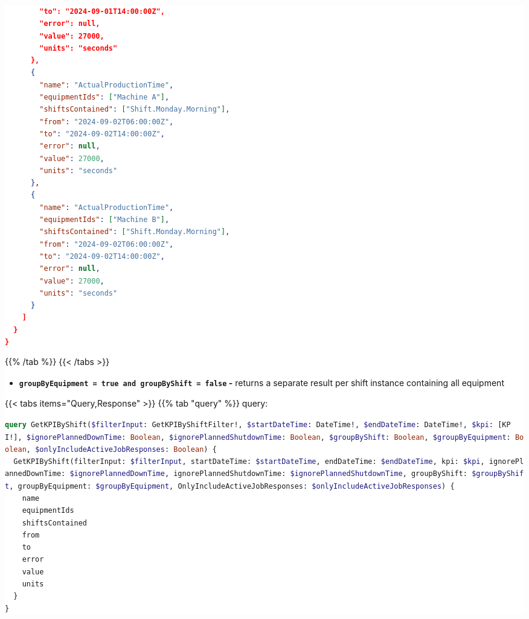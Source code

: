 ```json
        "to": "2024-09-01T14:00:00Z",
        "error": null,
        "value": 27000,
        "units": "seconds"
      },
      {
        "name": "ActualProductionTime",
        "equipmentIds": ["Machine A"],
        "shiftsContained": ["Shift.Monday.Morning"],
        "from": "2024-09-02T06:00:00Z",
        "to": "2024-09-02T14:00:00Z",
        "error": null,
        "value": 27000,
        "units": "seconds"
      },
      {
        "name": "ActualProductionTime",
        "equipmentIds": ["Machine B"],
        "shiftsContained": ["Shift.Monday.Morning"],
        "from": "2024-09-02T06:00:00Z",
        "to": "2024-09-02T14:00:00Z",
        "error": null,
        "value": 27000,
        "units": "seconds"
      }
    ]
  }
}
```

{{% /tab %}}
{{< /tabs >}}

- **`groupByEquipment = true and groupByShift = false` -** returns a separate result per shift instance containing all equipment

{{< tabs items="Query,Response" >}}
{{% tab "query" %}}
query:

```graphql
query GetKPIByShift($filterInput: GetKPIByShiftFilter!, $startDateTime: DateTime!, $endDateTime: DateTime!, $kpi: [KPI!], $ignorePlannedDownTime: Boolean, $ignorePlannedShutdownTime: Boolean, $groupByShift: Boolean, $groupByEquipment: Boolean, $onlyIncludeActiveJobResponses: Boolean) {
  GetKPIByShift(filterInput: $filterInput, startDateTime: $startDateTime, endDateTime: $endDateTime, kpi: $kpi, ignorePlannedDownTime: $ignorePlannedDownTime, ignorePlannedShutdownTime: $ignorePlannedShutdownTime, groupByShift: $groupByShift, groupByEquipment: $groupByEquipment, OnlyIncludeActiveJobResponses: $onlyIncludeActiveJobResponses) {
    name
    equipmentIds
    shiftsContained
    from
    to
    error
    value
    units
  }
}
```
